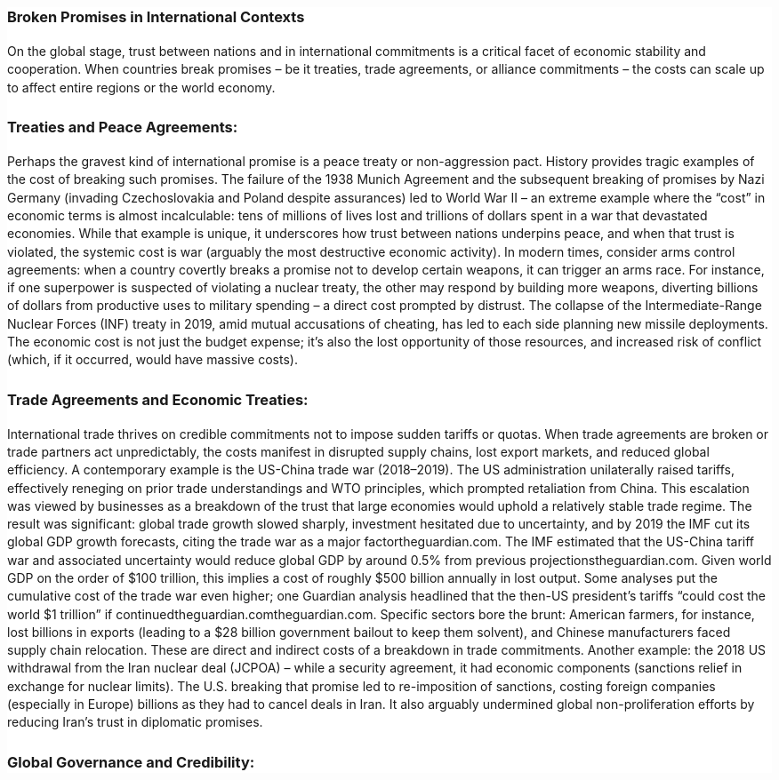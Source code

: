 
### Broken Promises in International Contexts

On the global stage, trust between nations and in international commitments is a critical facet of economic stability and cooperation. When countries break promises – be it treaties, trade agreements, or alliance commitments – the costs can scale up to affect entire regions or the world economy.

### Treaties and Peace Agreements:

Perhaps the gravest kind of international promise is a peace treaty or non-aggression pact. History provides tragic examples of the cost of breaking such promises. The failure of the 1938 Munich Agreement and the subsequent breaking of promises by Nazi Germany (invading Czechoslovakia and Poland despite assurances) led to World War II – an extreme example where the “cost” in economic terms is almost incalculable: tens of millions of lives lost and trillions of dollars spent in a war that devastated economies. While that example is unique, it underscores how trust between nations underpins peace, and when that trust is violated, the systemic cost is war (arguably the most destructive economic activity). In modern times, consider arms control agreements: when a country covertly breaks a promise not to develop certain weapons, it can trigger an arms race. For instance, if one superpower is suspected of violating a nuclear treaty, the other may respond by building more weapons, diverting billions of dollars from productive uses to military spending – a direct cost prompted by distrust. The collapse of the Intermediate-Range Nuclear Forces (INF) treaty in 2019, amid mutual accusations of cheating, has led to each side planning new missile deployments. The economic cost is not just the budget expense; it’s also the lost opportunity of those resources, and increased risk of conflict (which, if it occurred, would have massive costs).

### Trade Agreements and Economic Treaties:

International trade thrives on credible commitments not to impose sudden tariffs or quotas. When trade agreements are broken or trade partners act unpredictably, the costs manifest in disrupted supply chains, lost export markets, and reduced global efficiency. A contemporary example is the US-China trade war (2018–2019). The US administration unilaterally raised tariffs, effectively reneging on prior trade understandings and WTO principles, which prompted retaliation from China. This escalation was viewed by businesses as a breakdown of the trust that large economies would uphold a relatively stable trade regime. The result was significant: global trade growth slowed sharply, investment hesitated due to uncertainty, and by 2019 the IMF cut its global GDP growth forecasts, citing the trade war as a major factortheguardian.com. The IMF estimated that the US-China tariff war and associated uncertainty would reduce global GDP by around 0.5% from previous projectionstheguardian.com. Given world GDP on the order of $100 trillion, this implies a cost of roughly $500 billion annually in lost output. Some analyses put the cumulative cost of the trade war even higher; one Guardian analysis headlined that the then-US president’s tariffs “could cost the world $1 trillion” if continuedtheguardian.comtheguardian.com. Specific sectors bore the brunt: American farmers, for instance, lost billions in exports (leading to a $28 billion government bailout to keep them solvent), and Chinese manufacturers faced supply chain relocation. These are direct and indirect costs of a breakdown in trade commitments. Another example: the 2018 US withdrawal from the Iran nuclear deal (JCPOA) – while a security agreement, it had economic components (sanctions relief in exchange for nuclear limits). The U.S. breaking that promise led to re-imposition of sanctions, costing foreign companies (especially in Europe) billions as they had to cancel deals in Iran. It also arguably undermined global non-proliferation efforts by reducing Iran’s trust in diplomatic promises.

### Global Governance and Credibility:
